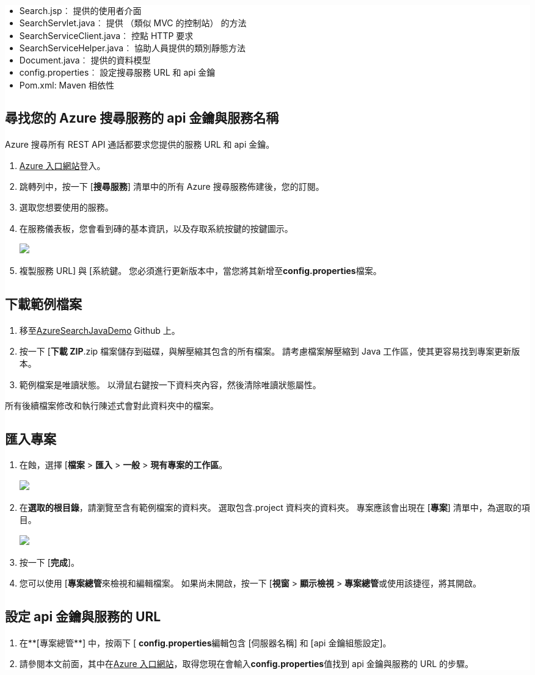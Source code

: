 - Search.jsp︰ 提供的使用者介面
- SearchServlet.java︰ 提供 （類似 MVC 的控制站） 的方法
- SearchServiceClient.java︰ 控點 HTTP 要求
- SearchServiceHelper.java︰ 協助人員提供的類別靜態方法
- Document.java︰ 提供的資料模型
- config.properties︰ 設定搜尋服務 URL 和 api 金鑰
- Pom.xml: Maven 相依性

<a id="sub-2"></a>
## <a name="find-the-service-name-and-api-key-of-your-azure-search-service"></a>尋找您的 Azure 搜尋服務的 api 金鑰與服務名稱

Azure 搜尋所有 REST API 通話都要求您提供的服務 URL 和 api 金鑰。 

1. [Azure 入口網站](https://portal.azure.com)登入。
2. 跳轉列中，按一下 [**搜尋服務**] 清單中的所有 Azure 搜尋服務佈建後，您的訂閱。
3. 選取您想要使用的服務。
4. 在服務儀表板，您會看到磚的基本資訊，以及存取系統按鍵的按鍵圖示。

    ![][3]

5. 複製服務 URL] 與 [系統鍵。 您必須進行更新版本中，當您將其新增至**config.properties**檔案。

## <a name="download-the-sample-files"></a>下載範例檔案

1. 移至[AzureSearchJavaDemo](https://github.com/AzureSearch/AzureSearchJavaIndexerDemo) Github 上。

2. 按一下 [**下載 ZIP**.zip 檔案儲存到磁碟，與解壓縮其包含的所有檔案。 請考慮檔案解壓縮到 Java 工作區，使其更容易找到專案更新版本。

3. 範例檔案是唯讀狀態。 以滑鼠右鍵按一下資料夾內容，然後清除唯讀狀態屬性。

所有後續檔案修改和執行陳述式會對此資料夾中的檔案。  

## <a name="import-project"></a>匯入專案

1. 在蝕，選擇 [**檔案** > **匯入** > **一般** > **現有專案的工作區**。

    ![][4]

2. 在**選取的根目錄**，請瀏覽至含有範例檔案的資料夾。 選取包含.project 資料夾的資料夾。 專案應該會出現在 [**專案**] 清單中，為選取的項目。

    ![][12]

3. 按一下 [**完成**]。

4. 您可以使用 [**專案總管**來檢視和編輯檔案。 如果尚未開啟，按一下 [**視窗** > **顯示檢視** > **專案總管**或使用該捷徑，將其開啟。

## <a name="configure-the-service-url-and-api-key"></a>設定 api 金鑰與服務的 URL

1. 在**[專案總管**] 中，按兩下 [ **config.properties**編輯包含 [伺服器名稱] 和 [api 金鑰組態設定]。

2. 請參閱本文前面，其中在[Azure 入口網站](https://portal.azure.com)，取得您現在會輸入**config.properties**值找到 api 金鑰與服務的 URL 的步驟。


[1]: ./media/search-get-started-java/create-search-portal-1.PNG
[2]: ./media/search-get-started-java/create-search-portal-21.PNG
[3]: ./media/search-get-started-java/create-search-portal-31.PNG
[4]: ./media/search-get-started-java/AzSearch-Java-Import1.PNG
[5]: ./media/search-get-started-java/AzSearch-Java-config1.PNG
[6]: ./media/search-get-started-java/AzSearch-Java-ProjectFacets1.PNG
[7]: ./media/search-get-started-java/AzSearch-Java-runtime1.PNG
[8]: ./media/search-get-started-java/AzSearch-Java-Browser1.PNG
[9]: ./media/search-get-started-java/AzSearch-Java-JREPref1.PNG
[10]: ./media/search-get-started-java/AzSearch-Java-BuildProject1.PNG
[11]: ./media/search-get-started-java/rogerwilliamsschool1.PNG
[12]: ./media/search-get-started-java/AzSearch-Java-SelectProject.png